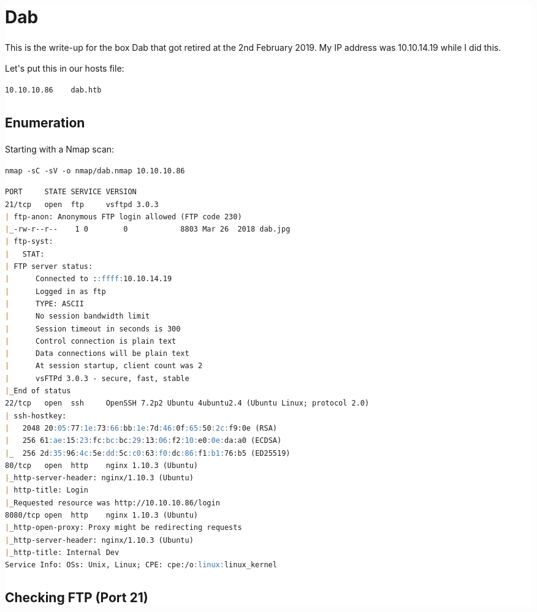 # Dab

This is the write-up for the box Dab that got retired at the 2nd February 2019.
My IP address was 10.10.14.19 while I did this.

Let's put this in our hosts file:
```markdown
10.10.10.86    dab.htb
```

## Enumeration

Starting with a Nmap scan:

```markdown
nmap -sC -sV -o nmap/dab.nmap 10.10.10.86
```

```markdown
PORT     STATE SERVICE VERSION
21/tcp   open  ftp     vsftpd 3.0.3
| ftp-anon: Anonymous FTP login allowed (FTP code 230)
|_-rw-r--r--    1 0        0            8803 Mar 26  2018 dab.jpg
| ftp-syst:
|   STAT:
| FTP server status:
|      Connected to ::ffff:10.10.14.19
|      Logged in as ftp
|      TYPE: ASCII
|      No session bandwidth limit
|      Session timeout in seconds is 300
|      Control connection is plain text
|      Data connections will be plain text
|      At session startup, client count was 2
|      vsFTPd 3.0.3 - secure, fast, stable
|_End of status
22/tcp   open  ssh     OpenSSH 7.2p2 Ubuntu 4ubuntu2.4 (Ubuntu Linux; protocol 2.0)
| ssh-hostkey:
|   2048 20:05:77:1e:73:66:bb:1e:7d:46:0f:65:50:2c:f9:0e (RSA)
|   256 61:ae:15:23:fc:bc:bc:29:13:06:f2:10:e0:0e:da:a0 (ECDSA)
|_  256 2d:35:96:4c:5e:dd:5c:c0:63:f0:dc:86:f1:b1:76:b5 (ED25519)
80/tcp   open  http    nginx 1.10.3 (Ubuntu)
|_http-server-header: nginx/1.10.3 (Ubuntu)
| http-title: Login
|_Requested resource was http://10.10.10.86/login
8080/tcp open  http    nginx 1.10.3 (Ubuntu)
|_http-open-proxy: Proxy might be redirecting requests
|_http-server-header: nginx/1.10.3 (Ubuntu)
|_http-title: Internal Dev
Service Info: OSs: Unix, Linux; CPE: cpe:/o:linux:linux_kernel
```

## Checking FTP (Port 21)
